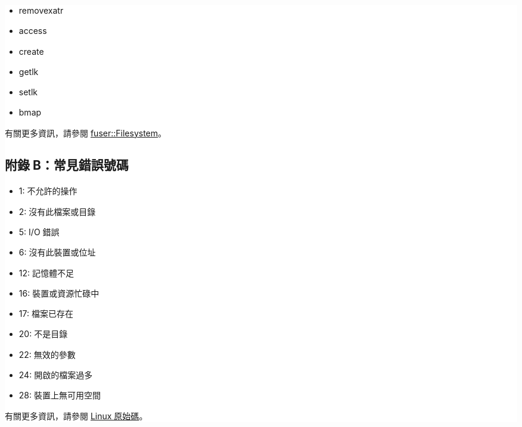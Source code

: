- removexatr

- access

- create

- getlk

- setlk

- bmap

有關更多資訊，請參閱 [fuser::Filesystem](https://docs.rs/fuser/0.7.0/fuser/trait.Filesystem.html)。

## 附錄 B：常見錯誤號碼

- 1: 不允許的操作

- 2: 沒有此檔案或目錄

- 5: I/O 錯誤

- 6: 沒有此裝置或位址

- 12: 記憶體不足

- 16: 裝置或資源忙碌中

- 17: 檔案已存在

- 20: 不是目錄

- 22: 無效的參數

- 24: 開啟的檔案過多

- 28: 裝置上無可用空間

有關更多資訊，請參閱 [Linux 原始碼](https://raw.githubusercontent.com/torvalds/linux/master/include/uapi/asm-generic/errno-base.h)。